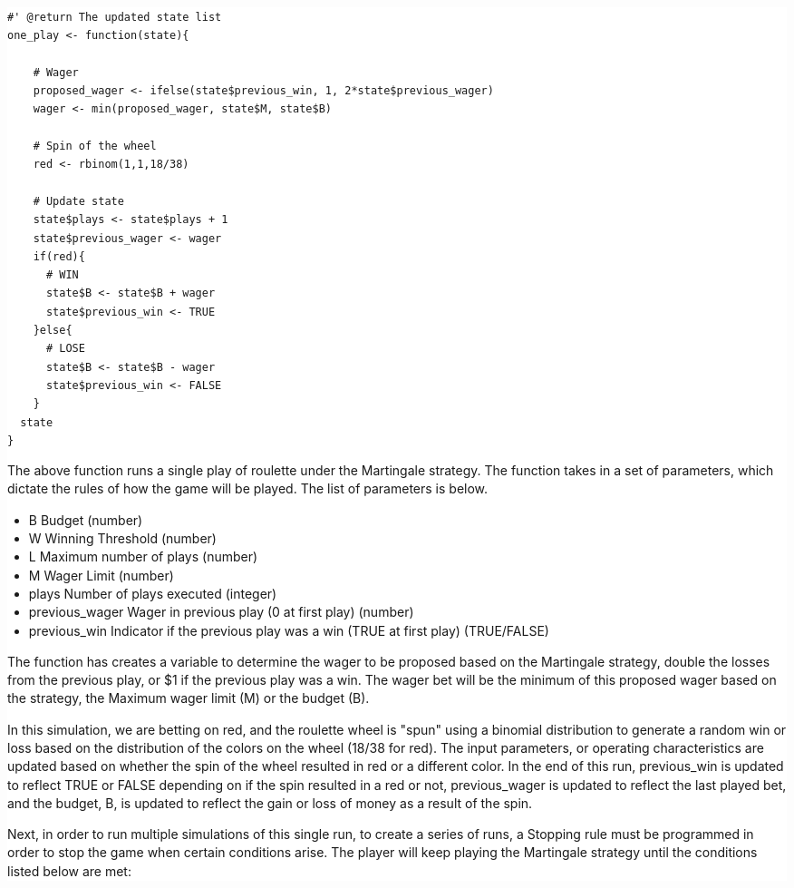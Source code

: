 ```{r one_play, include=TRUE}
#' @return The updated state list
one_play <- function(state){
  
    # Wager
    proposed_wager <- ifelse(state$previous_win, 1, 2*state$previous_wager)
    wager <- min(proposed_wager, state$M, state$B)
    
    # Spin of the wheel
    red <- rbinom(1,1,18/38)
    
    # Update state
    state$plays <- state$plays + 1
    state$previous_wager <- wager
    if(red){
      # WIN
      state$B <- state$B + wager
      state$previous_win <- TRUE
    }else{
      # LOSE
      state$B <- state$B - wager
      state$previous_win <- FALSE
    }
  state
}
```

The above function runs a single play of roulette under the Martingale strategy. The function takes in a set of parameters, which dictate the rules of how the game will be played. The list of parameters is below. 

* B              Budget (number)
* W              Winning Threshold (number) 
* L              Maximum number of plays (number)
* M              Wager Limit (number)
* plays          Number of plays executed (integer)
* previous_wager Wager in previous play (0 at first play) (number)
* previous_win   Indicator if the previous play was a win (TRUE at first play) (TRUE/FALSE)

The function has creates a variable to determine the wager to be proposed based on the Martingale strategy, double the losses from the previous play, or $1 if the previous play was a win. The wager bet will be the minimum of this proposed wager based on the strategy, the Maximum wager limit (M) or the budget (B). 

In this simulation, we are betting on red, and the roulette wheel is "spun" using a binomial distribution to generate a random win or loss based on the distribution of the colors on the wheel (18/38 for red). The input parameters, or operating characteristics are updated based on whether the spin of the wheel resulted in red or a different color. In the end of this run, previous_win is updated to reflect TRUE or FALSE depending on if the spin resulted in a red or not, previous_wager is updated to reflect the last played bet, and the budget, B, is updated to reflect the gain or loss of money as a result of the spin. 

Next, in order to run multiple simulations of this single run, to create a series of runs, a Stopping rule must be programmed in order to stop the game when certain conditions arise. The player will keep playing the Martingale strategy until the conditions listed below are met: 
